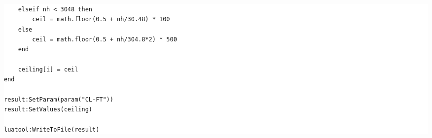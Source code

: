 ```
    elseif nh < 3048 then
        ceil = math.floor(0.5 + nh/30.48) * 100
    else
        ceil = math.floor(0.5 + nh/304.8*2) * 500
    end
 
    ceiling[i] = ceil
end
 
result:SetParam(param("CL-FT"))
result:SetValues(ceiling)
 
luatool:WriteToFile(result)
```
